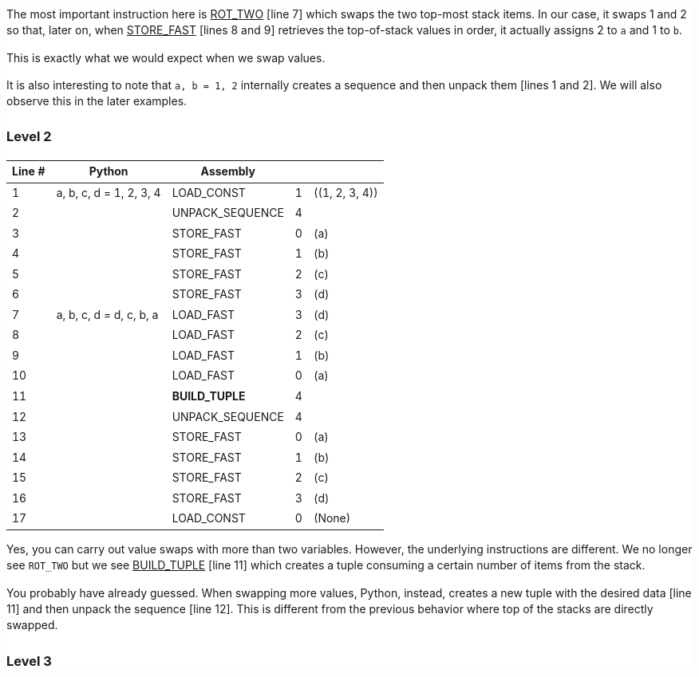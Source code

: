 The most important instruction here is [ROT_TWO](https://docs.python.org/3/library/dis.html#opcode-ROT_TWO) [line 7] which swaps the two top-most stack items. In our case, it swaps 1 and 2 so that, later on, when [STORE_FAST](https://docs.python.org/3/library/dis.html#opcode-STORE_FAST) [lines 8 and 9] retrieves the top-of-stack values in order, it actually assigns 2 to `a` and 1 to `b`.

This is exactly what we would expect when we swap values.

It is also interesting to note that `a, b = 1, 2` internally creates a sequence and then unpack them [lines 1 and 2]. We will also observe this in the later examples.

### Level 2

| Line # | Python                  | Assembly        |      |                |
| ------ | ----------------------- | --------------- | ---- | -------------- |
| 1      | a, b, c, d = 1, 2, 3, 4 | LOAD_CONST      | 1    | ((1, 2, 3, 4)) |
| 2      |                         | UNPACK_SEQUENCE | 4    |                |
| 3      |                         | STORE_FAST      | 0    | (a)            |
| 4      |                         | STORE_FAST      | 1    | (b)            |
| 5      |                         | STORE_FAST      | 2    | (c)            |
| 6      |                         | STORE_FAST      | 3    | (d)            |
| 7      | a, b, c, d = d, c, b, a | LOAD_FAST       | 3    | (d)            |
| 8      |                         | LOAD_FAST       | 2    | (c)            |
| 9      |                         | LOAD_FAST       | 1    | (b)            |
| 10     |                         | LOAD_FAST       | 0    | (a)            |
| 11     |                         | **BUILD_TUPLE** | 4    |                |
| 12     |                         | UNPACK_SEQUENCE | 4    |                |
| 13     |                         | STORE_FAST      | 0    | (a)            |
| 14     |                         | STORE_FAST      | 1    | (b)            |
| 15     |                         | STORE_FAST      | 2    | (c)            |
| 16     |                         | STORE_FAST      | 3    | (d)            |
| 17     |                         | LOAD_CONST      | 0    | (None)         |

Yes, you can carry out value swaps with more than two variables. However, the underlying instructions are different. We no longer see `ROT_TWO` but we see [BUILD_TUPLE](https://docs.python.org/3/library/dis.html#opcode-BUILD_TUPLE) [line 11] which creates a tuple consuming a certain number of items from the stack.

You probably have already guessed. When swapping more values, Python, instead, creates a new tuple with the desired data [line 11] and then unpack the sequence [line 12]. This is different from the previous behavior where top of the stacks are directly swapped.

### Level 3
